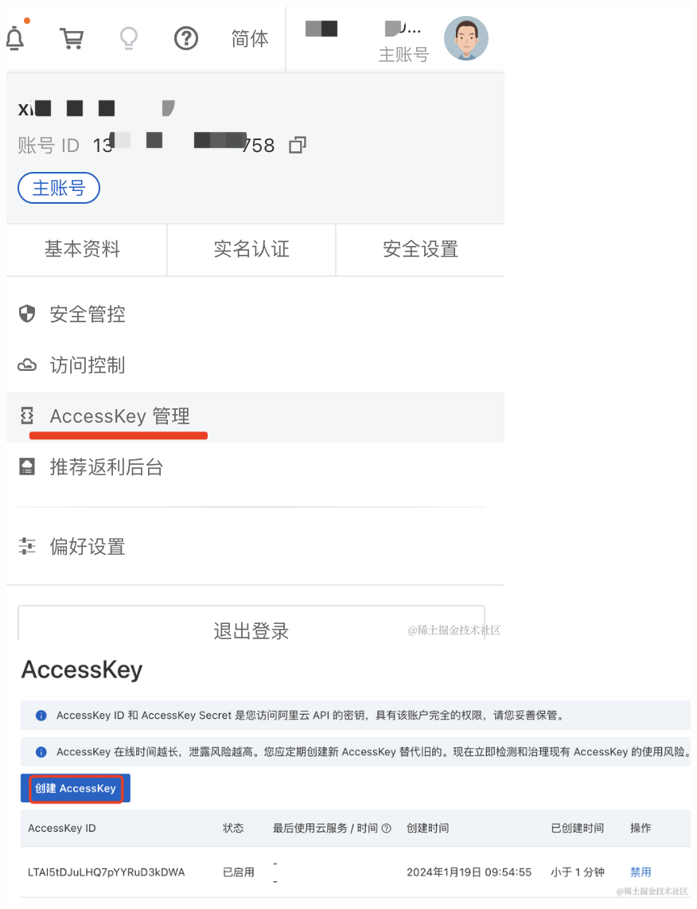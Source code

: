 ![](./images/c2dfa90ffc41454f93a47ff06529f370~tplv-k3u1fbpfcp-jj-mark:0:0:0:0:q75.image.png)

![](./images/fa9d11035ea3457ea12b499c38524878~tplv-k3u1fbpfcp-jj-mark:0:0:0:0:q75.image.png)
